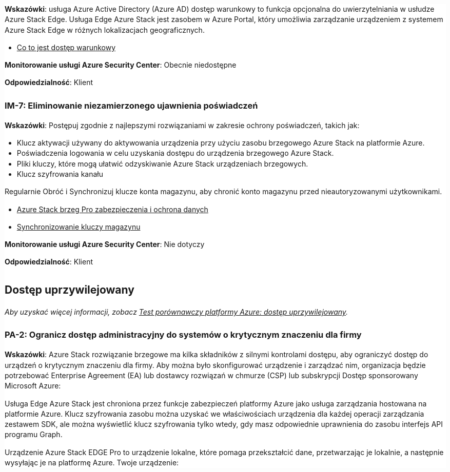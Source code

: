 **Wskazówki**: usługa Azure Active Directory (Azure AD) dostęp warunkowy to funkcja opcjonalna do uwierzytelniania w usłudze Azure Stack Edge. Usługa Edge Azure Stack jest zasobem w Azure Portal, który umożliwia zarządzanie urządzeniem z systemem Azure Stack Edge w różnych lokalizacjach geograficznych. 

- [Co to jest dostęp warunkowy](../active-directory/conditional-access/overview.md)

**Monitorowanie usługi Azure Security Center**: Obecnie niedostępne

**Odpowiedzialność**: Klient

### <a name="im-7-eliminate-unintended-credential-exposure"></a>IM-7: Eliminowanie niezamierzonego ujawnienia poświadczeń

**Wskazówki**: Postępuj zgodnie z najlepszymi rozwiązaniami w zakresie ochrony poświadczeń, takich jak:

- Klucz aktywacji używany do aktywowania urządzenia przy użyciu zasobu brzegowego Azure Stack na platformie Azure.
- Poświadczenia logowania w celu uzyskania dostępu do urządzenia brzegowego Azure Stack.
- Pliki kluczy, które mogą ułatwić odzyskiwanie Azure Stack urządzeniach brzegowych.
- Klucz szyfrowania kanału

Regularnie Obróć i Synchronizuj klucze konta magazynu, aby chronić konto magazynu przed nieautoryzowanymi użytkownikami.

- [Azure Stack brzeg Pro zabezpieczenia i ochrona danych](azure-stack-edge-security.md)

- [Synchronizowanie kluczy magazynu](azure-stack-edge-manage-shares.md#sync-storage-keys)

**Monitorowanie usługi Azure Security Center**: Nie dotyczy

**Odpowiedzialność**: Klient

## <a name="privileged-access"></a>Dostęp uprzywilejowany

*Aby uzyskać więcej informacji, zobacz [Test porównawczy platformy Azure: dostęp uprzywilejowany](../security/benchmarks/security-controls-v2-privileged-access.md).*

### <a name="pa-2-restrict-administrative-access-to-business-critical-systems"></a>PA-2: Ogranicz dostęp administracyjny do systemów o krytycznym znaczeniu dla firmy

**Wskazówki**: Azure Stack rozwiązanie brzegowe ma kilka składników z silnymi kontrolami dostępu, aby ograniczyć dostęp do urządzeń o krytycznym znaczeniu dla firmy. Aby można było skonfigurować urządzenie i zarządzać nim, organizacja będzie potrzebować Enterprise Agreement (EA) lub dostawcy rozwiązań w chmurze (CSP) lub subskrypcji Dostęp sponsorowany Microsoft Azure: 

Usługa Edge Azure Stack jest chroniona przez funkcje zabezpieczeń platformy Azure jako usługa zarządzania hostowana na platformie Azure. Klucz szyfrowania zasobu można uzyskać we właściwościach urządzenia dla każdej operacji zarządzania zestawem SDK, ale można wyświetlić klucz szyfrowania tylko wtedy, gdy masz odpowiednie uprawnienia do zasobu interfejs API programu Graph.

Urządzenie Azure Stack EDGE Pro to urządzenie lokalne, które pomaga przekształcić dane, przetwarzając je lokalnie, a następnie wysyłając je na platformę Azure. Twoje urządzenie:
